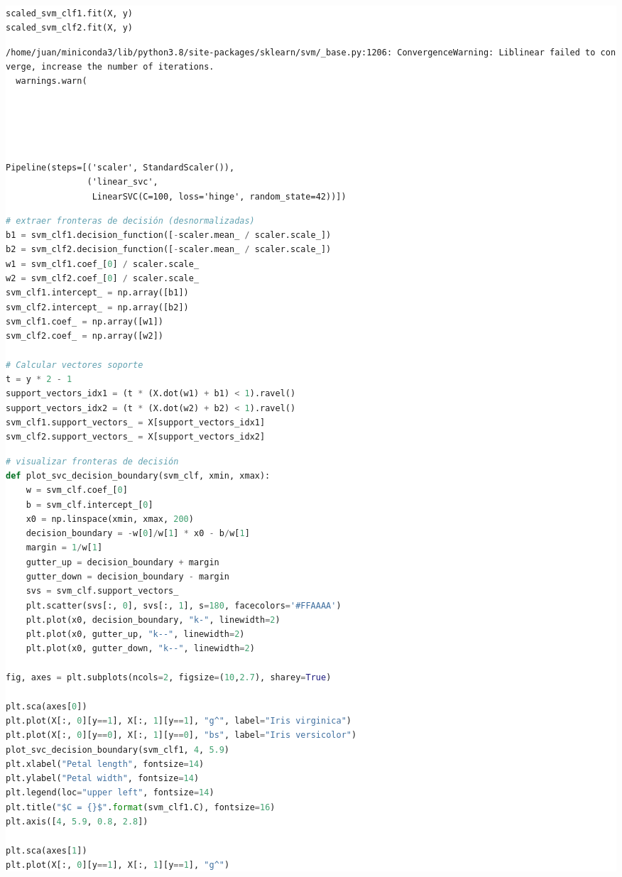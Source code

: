 ```python
scaled_svm_clf1.fit(X, y)
scaled_svm_clf2.fit(X, y)
```

    /home/juan/miniconda3/lib/python3.8/site-packages/sklearn/svm/_base.py:1206: ConvergenceWarning: Liblinear failed to converge, increase the number of iterations.
      warnings.warn(





    Pipeline(steps=[('scaler', StandardScaler()),
                    ('linear_svc',
                     LinearSVC(C=100, loss='hinge', random_state=42))])




```python
# extraer fronteras de decisión (desnormalizadas)
b1 = svm_clf1.decision_function([-scaler.mean_ / scaler.scale_])
b2 = svm_clf2.decision_function([-scaler.mean_ / scaler.scale_])
w1 = svm_clf1.coef_[0] / scaler.scale_
w2 = svm_clf2.coef_[0] / scaler.scale_
svm_clf1.intercept_ = np.array([b1])
svm_clf2.intercept_ = np.array([b2])
svm_clf1.coef_ = np.array([w1])
svm_clf2.coef_ = np.array([w2])

# Calcular vectores soporte
t = y * 2 - 1
support_vectors_idx1 = (t * (X.dot(w1) + b1) < 1).ravel()
support_vectors_idx2 = (t * (X.dot(w2) + b2) < 1).ravel()
svm_clf1.support_vectors_ = X[support_vectors_idx1]
svm_clf2.support_vectors_ = X[support_vectors_idx2]
```


```python
# visualizar fronteras de decisión
def plot_svc_decision_boundary(svm_clf, xmin, xmax):
    w = svm_clf.coef_[0]
    b = svm_clf.intercept_[0]
    x0 = np.linspace(xmin, xmax, 200)
    decision_boundary = -w[0]/w[1] * x0 - b/w[1]
    margin = 1/w[1]
    gutter_up = decision_boundary + margin
    gutter_down = decision_boundary - margin
    svs = svm_clf.support_vectors_
    plt.scatter(svs[:, 0], svs[:, 1], s=180, facecolors='#FFAAAA')
    plt.plot(x0, decision_boundary, "k-", linewidth=2)
    plt.plot(x0, gutter_up, "k--", linewidth=2)
    plt.plot(x0, gutter_down, "k--", linewidth=2)

fig, axes = plt.subplots(ncols=2, figsize=(10,2.7), sharey=True)

plt.sca(axes[0])
plt.plot(X[:, 0][y==1], X[:, 1][y==1], "g^", label="Iris virginica")
plt.plot(X[:, 0][y==0], X[:, 1][y==0], "bs", label="Iris versicolor")
plot_svc_decision_boundary(svm_clf1, 4, 5.9)
plt.xlabel("Petal length", fontsize=14)
plt.ylabel("Petal width", fontsize=14)
plt.legend(loc="upper left", fontsize=14)
plt.title("$C = {}$".format(svm_clf1.C), fontsize=16)
plt.axis([4, 5.9, 0.8, 2.8])

plt.sca(axes[1])
plt.plot(X[:, 0][y==1], X[:, 1][y==1], "g^")
```